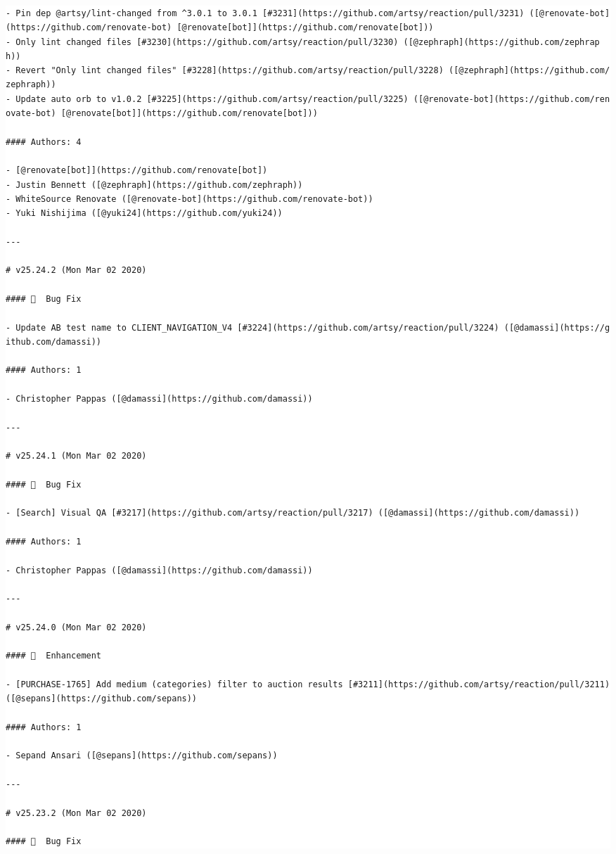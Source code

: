 ``` [#3391](https://github.com/artsy/reaction/pull/3391) ([@dblandin](https://github.com/dblandin))
- Pin dep @artsy/lint-changed from ^3.0.1 to 3.0.1 [#3231](https://github.com/artsy/reaction/pull/3231) ([@renovate-bot](https://github.com/renovate-bot) [@renovate[bot]](https://github.com/renovate[bot]))
- Only lint changed files [#3230](https://github.com/artsy/reaction/pull/3230) ([@zephraph](https://github.com/zephraph))
- Revert "Only lint changed files" [#3228](https://github.com/artsy/reaction/pull/3228) ([@zephraph](https://github.com/zephraph))
- Update auto orb to v1.0.2 [#3225](https://github.com/artsy/reaction/pull/3225) ([@renovate-bot](https://github.com/renovate-bot) [@renovate[bot]](https://github.com/renovate[bot]))

#### Authors: 4

- [@renovate[bot]](https://github.com/renovate[bot])
- Justin Bennett ([@zephraph](https://github.com/zephraph))
- WhiteSource Renovate ([@renovate-bot](https://github.com/renovate-bot))
- Yuki Nishijima ([@yuki24](https://github.com/yuki24))

---

# v25.24.2 (Mon Mar 02 2020)

#### 🐛  Bug Fix

- Update AB test name to CLIENT_NAVIGATION_V4 [#3224](https://github.com/artsy/reaction/pull/3224) ([@damassi](https://github.com/damassi))

#### Authors: 1

- Christopher Pappas ([@damassi](https://github.com/damassi))

---

# v25.24.1 (Mon Mar 02 2020)

#### 🐛  Bug Fix

- [Search] Visual QA [#3217](https://github.com/artsy/reaction/pull/3217) ([@damassi](https://github.com/damassi))

#### Authors: 1

- Christopher Pappas ([@damassi](https://github.com/damassi))

---

# v25.24.0 (Mon Mar 02 2020)

#### 🚀  Enhancement

- [PURCHASE-1765] Add medium (categories) filter to auction results [#3211](https://github.com/artsy/reaction/pull/3211) ([@sepans](https://github.com/sepans))

#### Authors: 1

- Sepand Ansari ([@sepans](https://github.com/sepans))

---

# v25.23.2 (Mon Mar 02 2020)

#### 🐛  Bug Fix

```